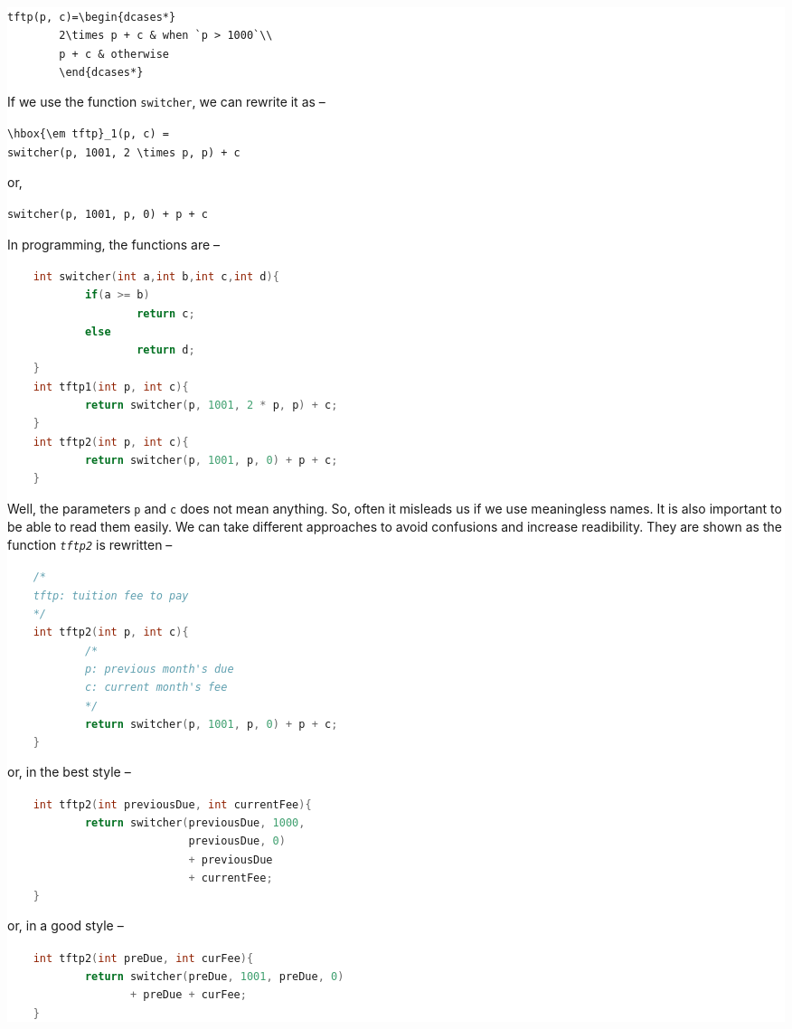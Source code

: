 ``` 
tftp(p, c)=\begin{dcases*}
        2\times p + c & when `p > 1000`\\
        p + c & otherwise
        \end{dcases*}
``` 

If we use the function `switcher`, we can rewrite it as –

``` 
\hbox{\em tftp}_1(p, c) = 
switcher(p, 1001, 2 \times p, p) + c
``` 
 or, 

``` \hbox{\em tftp}_2(p, c) = 
switcher(p, 1001, p, 0) + p + c
``` 

In programming, the functions are –

```c
    int switcher(int a,int b,int c,int d){
            if(a >= b)
                    return c;
            else
                    return d;
    }
    int tftp1(int p, int c){
            return switcher(p, 1001, 2 * p, p) + c;
    }
    int tftp2(int p, int c){
            return switcher(p, 1001, p, 0) + p + c;
    }
```

Well, the parameters <span>`p`</span> and <span>`c`</span> does not mean
anything. So, often it misleads us if we use meaningless names. It is
also important to be able to read them easily. We can take different
approaches to avoid confusions and increase readibility. They are shown
as the function <span>*`tftp2`*</span> is rewritten –

```c
    /*
    tftp: tuition fee to pay
    */
    int tftp2(int p, int c){
            /*
            p: previous month's due
            c: current month's fee
            */
            return switcher(p, 1001, p, 0) + p + c;
    }
```
or, in the best style –
```c
    int tftp2(int previousDue, int currentFee){
            return switcher(previousDue, 1000,
                            previousDue, 0)  
                            + previousDue 
                            + currentFee;
    }
```
or, in a good style –
```c
    int tftp2(int preDue, int curFee){
            return switcher(preDue, 1001, preDue, 0) 
                   + preDue + curFee;
    }
```